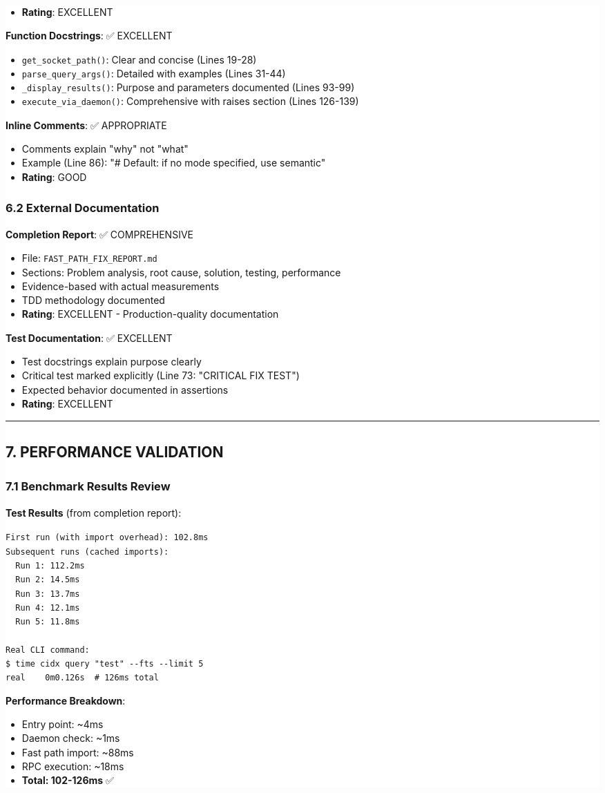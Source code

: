 - **Rating**: EXCELLENT

**Function Docstrings**: ✅ EXCELLENT
- `get_socket_path()`: Clear and concise (Lines 19-28)
- `parse_query_args()`: Detailed with examples (Lines 31-44)
- `_display_results()`: Purpose and parameters documented (Lines 93-99)
- `execute_via_daemon()`: Comprehensive with raises section (Lines 126-139)

**Inline Comments**: ✅ APPROPRIATE
- Comments explain "why" not "what"
- Example (Line 86): "# Default: if no mode specified, use semantic"
- **Rating**: GOOD

### 6.2 External Documentation

**Completion Report**: ✅ COMPREHENSIVE
- File: `FAST_PATH_FIX_REPORT.md`
- Sections: Problem analysis, root cause, solution, testing, performance
- Evidence-based with actual measurements
- TDD methodology documented
- **Rating**: EXCELLENT - Production-quality documentation

**Test Documentation**: ✅ EXCELLENT
- Test docstrings explain purpose clearly
- Critical test marked explicitly (Line 73: "CRITICAL FIX TEST")
- Expected behavior documented in assertions
- **Rating**: EXCELLENT

---

## 7. PERFORMANCE VALIDATION

### 7.1 Benchmark Results Review

**Test Results** (from completion report):
```
First run (with import overhead): 102.8ms
Subsequent runs (cached imports):
  Run 1: 112.2ms
  Run 2: 14.5ms
  Run 3: 13.7ms
  Run 4: 12.1ms
  Run 5: 11.8ms

Real CLI command:
$ time cidx query "test" --fts --limit 5
real    0m0.126s  # 126ms total
```

**Performance Breakdown**:
- Entry point: ~4ms
- Daemon check: ~1ms
- Fast path import: ~88ms
- RPC execution: ~18ms
- **Total: 102-126ms** ✅
